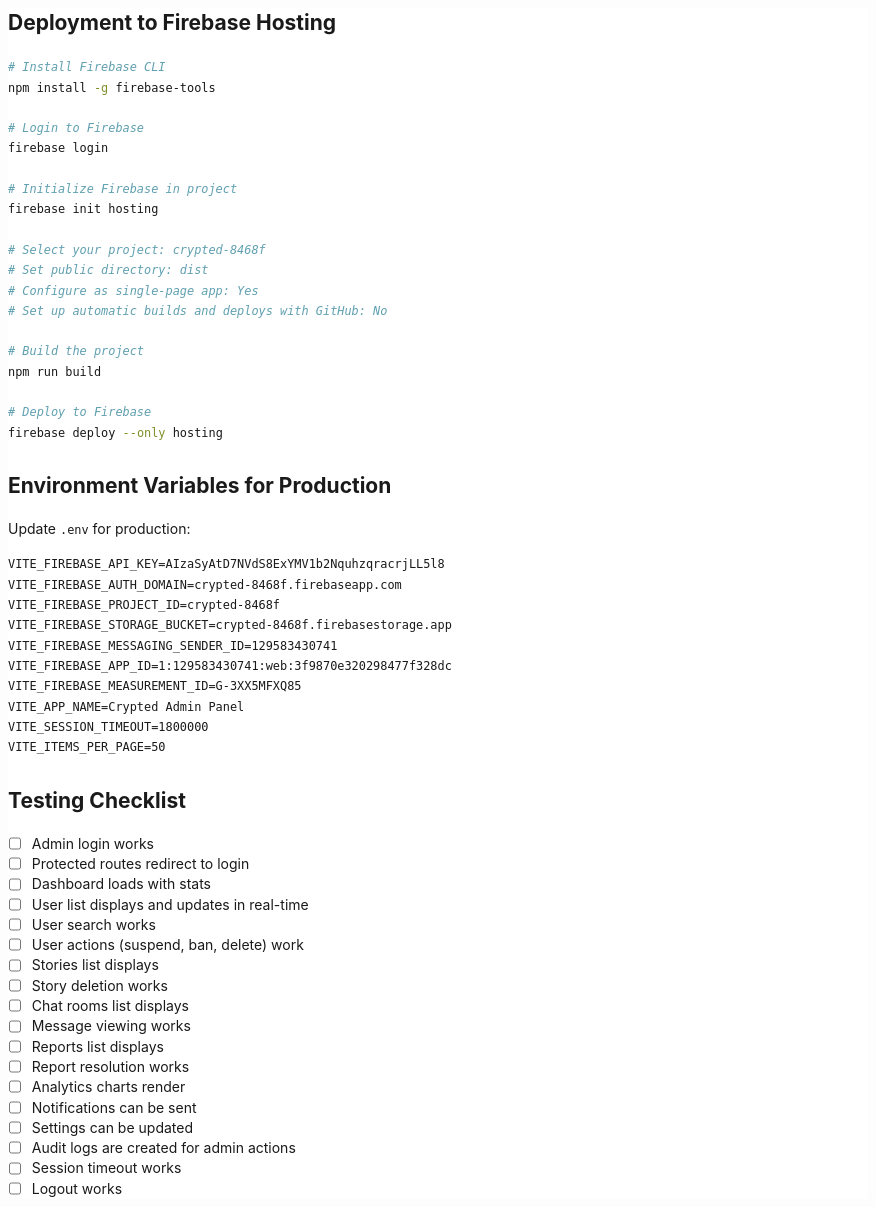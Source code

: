 ## Deployment to Firebase Hosting

```bash
# Install Firebase CLI
npm install -g firebase-tools

# Login to Firebase
firebase login

# Initialize Firebase in project
firebase init hosting

# Select your project: crypted-8468f
# Set public directory: dist
# Configure as single-page app: Yes
# Set up automatic builds and deploys with GitHub: No

# Build the project
npm run build

# Deploy to Firebase
firebase deploy --only hosting
```

## Environment Variables for Production

Update `.env` for production:

```env
VITE_FIREBASE_API_KEY=AIzaSyAtD7NVdS8ExYMV1b2NquhzqracrjLL5l8
VITE_FIREBASE_AUTH_DOMAIN=crypted-8468f.firebaseapp.com
VITE_FIREBASE_PROJECT_ID=crypted-8468f
VITE_FIREBASE_STORAGE_BUCKET=crypted-8468f.firebasestorage.app
VITE_FIREBASE_MESSAGING_SENDER_ID=129583430741
VITE_FIREBASE_APP_ID=1:129583430741:web:3f9870e320298477f328dc
VITE_FIREBASE_MEASUREMENT_ID=G-3XX5MFXQ85
VITE_APP_NAME=Crypted Admin Panel
VITE_SESSION_TIMEOUT=1800000
VITE_ITEMS_PER_PAGE=50
```

## Testing Checklist

- [ ] Admin login works
- [ ] Protected routes redirect to login
- [ ] Dashboard loads with stats
- [ ] User list displays and updates in real-time
- [ ] User search works
- [ ] User actions (suspend, ban, delete) work
- [ ] Stories list displays
- [ ] Story deletion works
- [ ] Chat rooms list displays
- [ ] Message viewing works
- [ ] Reports list displays
- [ ] Report resolution works
- [ ] Analytics charts render
- [ ] Notifications can be sent
- [ ] Settings can be updated
- [ ] Audit logs are created for admin actions
- [ ] Session timeout works
- [ ] Logout works
